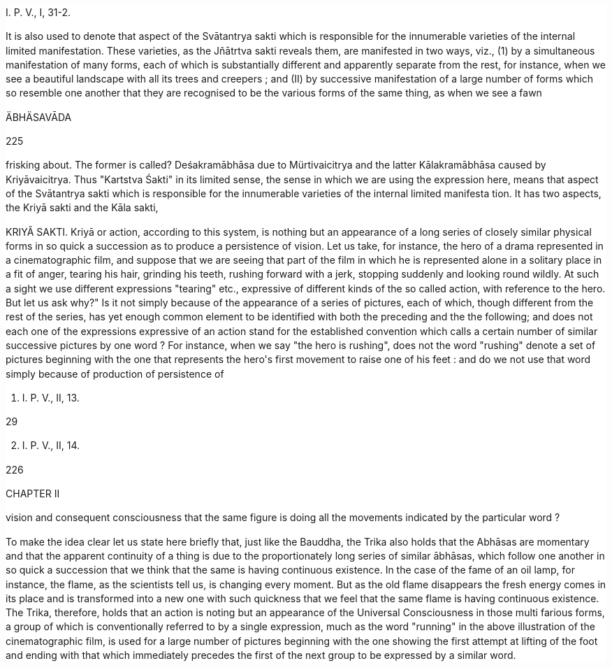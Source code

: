 I. P. V., I, 31-2. 

It is also used to denote that aspect of the Svātantrya sakti which is responsible for the innumerable varieties of the internal limited manifestation. These varieties, as the Jñātrtva sakti reveals them, are manifested in two ways, viz., (1) by a simultaneous manifestation of many forms, each of which is substantially different and apparently separate from the rest, for instance, when we see a beautiful landscape with all its trees and creepers ; and (II) by successive manifestation of a large number of forms which so resemble one another that they are recognised to be the various forms of the same thing, as when we see a fawn 

ÄBHÄSAVĀDA 

225 

frisking about. The former is called? Deśakramābhāsa due to Mürtivaicitrya and the latter Kālakramābhāsa caused by Kriyāvaicitrya. Thus "Kartstva Śakti" in its limited sense, the sense in which we are using the expression here, means that aspect of the Svātantrya sakti which is responsible for the innumerable varieties of the internal limited manifesta tion. It has two aspects, the Kriyā sakti and the Kāla sakti, 

KRIYĂ SAKTI. Kriyā or action, according to this system, is nothing but an appearance of a long series of closely similar physical forms in so quick a succession as to produce a persistence of vision. Let us take, for instance, the hero of a drama represented in a cinematographic film, and suppose that we are seeing that part of the film in which he is represented alone in a solitary place in a fit of anger, tearing his hair, grinding his teeth, rushing forward with a jerk, stopping suddenly and looking round wildly. At such a sight we use different expressions "tearing" etc., expressive of different kinds of the so called action, with reference to the hero. But let us ask why?" Is it not simply because of the appearance of a series of pictures, each of which, though different from the rest of the series, has yet enough common element to be identified with both the preceding and the the following; and does not each one of the expressions expressive of an action stand for the established convention which calls a certain number of similar successive pictures by one word ? For instance, when we say "the hero is rushing", does not the word "rushing" denote a set of pictures beginning with the one that represents the hero's first movement to raise one of his feet : and do we not use that word simply because of production of persistence of 

1. I. P. V., II, 13. 

29 

2. I. P. V., II, 14. 

226 

CHAPTER II 

vision and consequent consciousness that the same figure is doing all the movements indicated by the particular word ? 

To make the idea clear let us state here briefly that, just like the Bauddha, the Trika also holds that the Abhāsas are momentary and that the apparent continuity of a thing is due to the proportionately long series of similar ābhāsas, which follow one another in so quick a succession that we think that the same is having continuous existence. In the case of the fame of an oil lamp, for instance, the flame, as the scientists tell us, is changing every moment. But as the old flame disappears the fresh energy comes in its place and is transformed into a new one with such quickness that we feel that the same flame is having continuous existence. The Trika, therefore, holds that an action is noting but an appearance of the Universal Consciousness in those multi farious forms, a group of which is conventionally referred to by a single expression, much as the word "running" in the above illustration of the cinematographic film, is used for a large number of pictures beginning with the one showing the first attempt at lifting of the foot and ending with that which immediately precedes the first of the next group to be expressed by a similar word. 
